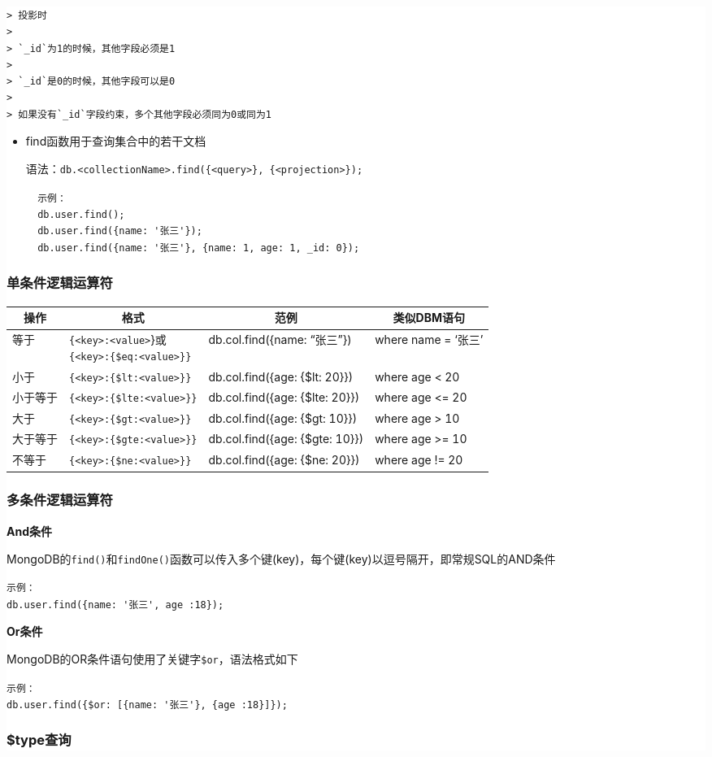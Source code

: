    > 投影时
    > 
    > `_id`为1的时候，其他字段必须是1
    > 
    > `_id`是0的时候，其他字段可以是0
    > 
    > 如果没有`_id`字段约束，多个其他字段必须同为0或同为1
    
- find函数用于查询集合中的若干文档
    
    语法：`db.<collectionName>.find({<query>}, {<projection>});`
    
    ```mongodb
      示例：
      db.user.find();
      db.user.find({name: '张三'});
      db.user.find({name: '张三'}, {name: 1, age: 1, _id: 0});
    ```
    

### 单条件逻辑运算符

|操作|格式|范例|类似DBM语句|
|---|---|---|---|
|等于|`{<key>:<value>`}或  <br>`{<key>:{$eq:<value>}}`|db.col.find({name: “张三”})|where name = ‘张三’|
|小于|`{<key>:{$lt:<value>}}`|db.col.find({age: {$lt: 20}})|where age < 20|
|小于等于|`{<key>:{$lte:<value>}}`|db.col.find({age: {$lte: 20}})|where age <= 20|
|大于|`{<key>:{$gt:<value>}}`|db.col.find({age: {$gt: 10}})|where age > 10|
|大于等于|`{<key>:{$gte:<value>}}`|db.col.find({age: {$gte: 10}})|where age >= 10|
|不等于|`{<key>:{$ne:<value>}}`|db.col.find({age: {$ne: 20}})|where age != 20|

### 多条件逻辑运算符

**And条件**

MongoDB的`find()`和`findOne()`函数可以传入多个键(key)，每个键(key)以逗号隔开，即常规SQL的AND条件

```mongodb
示例：
db.user.find({name: '张三', age :18});
```

**Or条件**

MongoDB的OR条件语句使用了关键字`$or`，语法格式如下

```mongodb
示例：
db.user.find({$or: [{name: '张三'}, {age :18}]});
```

### $type查询
